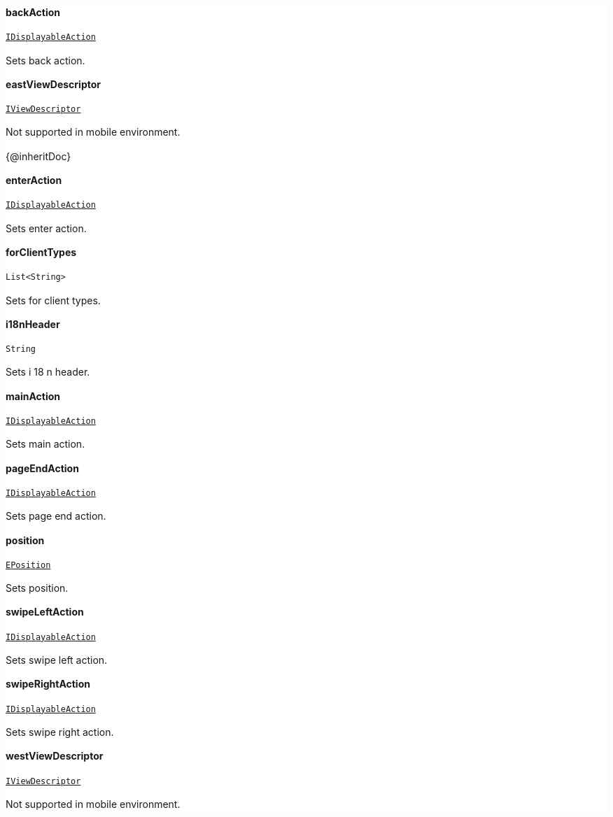 <td align="left"><p><strong>backAction</strong></p><p><code><a href="http://www.jspresso.org/external/maven-site/apidocs/org/jspresso/framework/view/action/IDisplayableAction.html">IDisplayable&#x200B;Action</a></code></p></td>
<td><p>Sets back action.</p></td>
</tr>
<tr class="even">
<td align="left"><p><strong>eastViewDescriptor</strong></p><p><code><a href="http://www.jspresso.org/external/maven-site/apidocs/org/jspresso/framework/view/descriptor/IViewDescriptor.html">IView&#x200B;Descriptor</a></code></p></td>
<td><p>Not supported in mobile environment.
 <p>
 {@inheritDoc}</p></td>
</tr>
<tr class="odd">
<td align="left"><p><strong>enterAction</strong></p><p><code><a href="http://www.jspresso.org/external/maven-site/apidocs/org/jspresso/framework/view/action/IDisplayableAction.html">IDisplayable&#x200B;Action</a></code></p></td>
<td><p>Sets enter action.</p></td>
</tr>
<tr class="even">
<td align="left"><p><strong>forClientTypes</strong></p><p><code>List&#x200B;&lt;&#x200B;String&#x200B;&gt;&#x200B;</code></p></td>
<td><p>Sets for client types.</p></td>
</tr>
<tr class="odd">
<td align="left"><p><strong>i18nHeader</strong></p><p><code>String</code></p></td>
<td><p>Sets i 18 n header.</p></td>
</tr>
<tr class="even">
<td align="left"><p><strong>mainAction</strong></p><p><code><a href="http://www.jspresso.org/external/maven-site/apidocs/org/jspresso/framework/view/action/IDisplayableAction.html">IDisplayable&#x200B;Action</a></code></p></td>
<td><p>Sets main action.</p></td>
</tr>
<tr class="odd">
<td align="left"><p><strong>pageEndAction</strong></p><p><code><a href="http://www.jspresso.org/external/maven-site/apidocs/org/jspresso/framework/view/action/IDisplayableAction.html">IDisplayable&#x200B;Action</a></code></p></td>
<td><p>Sets page end action.</p></td>
</tr>
<tr class="even">
<td align="left"><p><strong>position</strong></p><p><code><a href="http://www.jspresso.org/external/maven-site/apidocs/org/jspresso/framework/view/descriptor/EPosition.html">EPosition</a></code></p></td>
<td><p>Sets  position.</p></td>
</tr>
<tr class="odd">
<td align="left"><p><strong>swipeLeftAction</strong></p><p><code><a href="http://www.jspresso.org/external/maven-site/apidocs/org/jspresso/framework/view/action/IDisplayableAction.html">IDisplayable&#x200B;Action</a></code></p></td>
<td><p>Sets swipe left action.</p></td>
</tr>
<tr class="even">
<td align="left"><p><strong>swipeRightAction</strong></p><p><code><a href="http://www.jspresso.org/external/maven-site/apidocs/org/jspresso/framework/view/action/IDisplayableAction.html">IDisplayable&#x200B;Action</a></code></p></td>
<td><p>Sets swipe right action.</p></td>
</tr>
<tr class="odd">
<td align="left"><p><strong>westViewDescriptor</strong></p><p><code><a href="http://www.jspresso.org/external/maven-site/apidocs/org/jspresso/framework/view/descriptor/IViewDescriptor.html">IView&#x200B;Descriptor</a></code></p></td>
<td><p>Not supported in mobile environment.
 <p>